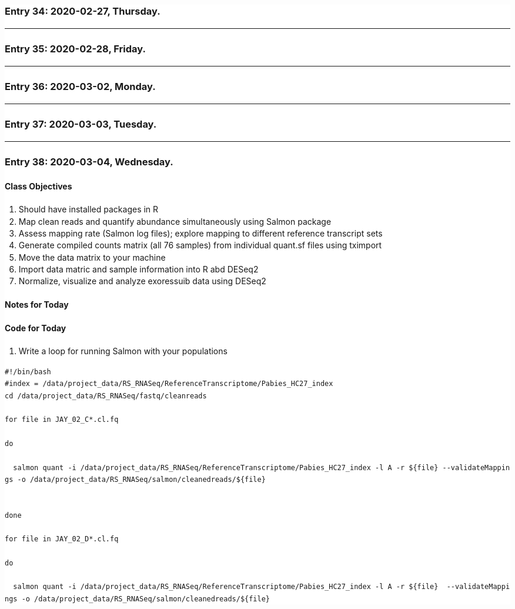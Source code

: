 
### Entry 34: 2020-02-27, Thursday.   



------
<div id='id-section35'/>   


### Entry 35: 2020-02-28, Friday.   



------
<div id='id-section36'/>   


### Entry 36: 2020-03-02, Monday.   



------
<div id='id-section37'/>   


### Entry 37: 2020-03-03, Tuesday.   



------
<div id='id-section38'/>   


### Entry 38: 2020-03-04, Wednesday.   

#### Class Objectives
1. Should have installed packages in R
2. Map clean reads and quantify abundance simultaneously using Salmon package
3. Assess mapping rate (Salmon log files); explore mapping to different reference transcript sets
4. Generate compiled counts matrix (all 76 samples) from individual quant.sf files using tximport
5. Move the data matrix to your machine
6. Import data matric and sample information into R abd DESeq2
7. Normalize, visualize and analyze exoressuib data using DESeq2

#### Notes for Today

#### Code for Today
1. Write a loop for running Salmon with your populations
```
#!/bin/bash
#index = /data/project_data/RS_RNASeq/ReferenceTranscriptome/Pabies_HC27_index
cd /data/project_data/RS_RNASeq/fastq/cleanreads

for file in JAY_02_C*.cl.fq

do

  salmon quant -i /data/project_data/RS_RNASeq/ReferenceTranscriptome/Pabies_HC27_index -l A -r ${file} --validateMappings -o /data/project_data/RS_RNASeq/salmon/cleanedreads/${file}


done

for file in JAY_02_D*.cl.fq

do

  salmon quant -i /data/project_data/RS_RNASeq/ReferenceTranscriptome/Pabies_HC27_index -l A -r ${file}  --validateMappings -o /data/project_data/RS_RNASeq/salmon/cleanedreads/${file}
```